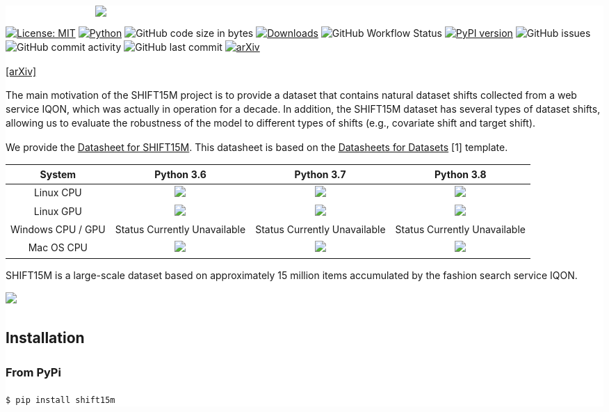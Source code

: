 <p align="center">
  <img src="./assets/shift15m.png" width="70%" style="display: block; margin: 0 auto" />
</p>

[![License: MIT](https://img.shields.io/badge/License-MIT-blue.svg)](https://opensource.org/licenses/MIT)
[![Python](https://img.shields.io/badge/python-3.6%20%7C%203.7%20%7C%203.8%20%7C%203.9-blue)](https://www.python.org)
![GitHub code size in bytes](https://img.shields.io/github/languages/code-size/st-tech/zozo-shift15m)
[![Downloads](https://static.pepy.tech/personalized-badge/shift15m?period=month&units=international_system&left_color=grey&right_color=blue&left_text=Downloads)](https://pepy.tech/project/shift15m)
![GitHub Workflow Status](https://img.shields.io/github/workflow/status/st-tech/zozo-shift15m/tests)
[![PyPI version](https://badge.fury.io/py/shift15m.svg)](https://badge.fury.io/py/shift15m)
![GitHub issues](https://img.shields.io/github/issues/st-tech/zozo-shift15m)
![GitHub commit activity](https://img.shields.io/github/commit-activity/m/st-tech/zozo-shift15m)
![GitHub last commit](https://img.shields.io/github/last-commit/st-tech/zozo-shift15m)
[![arXiv](https://img.shields.io/badge/arXiv-2108.12992-b31b1b.svg)](https://arxiv.org/abs/2108.12992)

[[arXiv]](https://arxiv.org/abs/2108.12992)

The main motivation of the SHIFT15M project is to provide a dataset that contains natural dataset shifts collected from a web service IQON, which was actually in operation for a decade.
In addition, the SHIFT15M dataset has several types of dataset shifts, allowing us to evaluate the robustness of the model to different types of shifts (e.g., covariate shift and target shift).

We provide the [Datasheet for SHIFT15M](./DATASHEET.md).
This datasheet is based on the [Datasheets for Datasets](https://arxiv.org/abs/1803.09010) [1] template.

|      System       |                              Python 3.6                              |                              Python 3.7                              |                              Python 3.8                              |
| :---------------: | :------------------------------------------------------------------: | :------------------------------------------------------------------: | :------------------------------------------------------------------: |
|     Linux CPU     | <img src="https://img.shields.io/badge/build-success-brightgreen" /> | <img src="https://img.shields.io/badge/build-success-brightgreen" /> | <img src="https://img.shields.io/badge/build-success-brightgreen" /> |
|     Linux GPU     | <img src="https://img.shields.io/badge/build-success-brightgreen" /> | <img src="https://img.shields.io/badge/build-success-brightgreen" /> | <img src="https://img.shields.io/badge/build-success-brightgreen" /> |
| Windows CPU / GPU |            <center>Status Currently Unavailable</center>             |            <center>Status Currently Unavailable</center>             |            <center>Status Currently Unavailable</center>             |
|    Mac OS CPU     | <img src="https://img.shields.io/badge/build-success-brightgreen" /> | <img src="https://img.shields.io/badge/build-success-brightgreen" /> | <img src="https://img.shields.io/badge/build-success-brightgreen" /> |

SHIFT15M is a large-scale dataset based on approximately 15 million items accumulated by the fashion search service IQON.

![](./assets/iqon.png)

## Installation

### From PyPi

```bash
$ pip install shift15m
```
